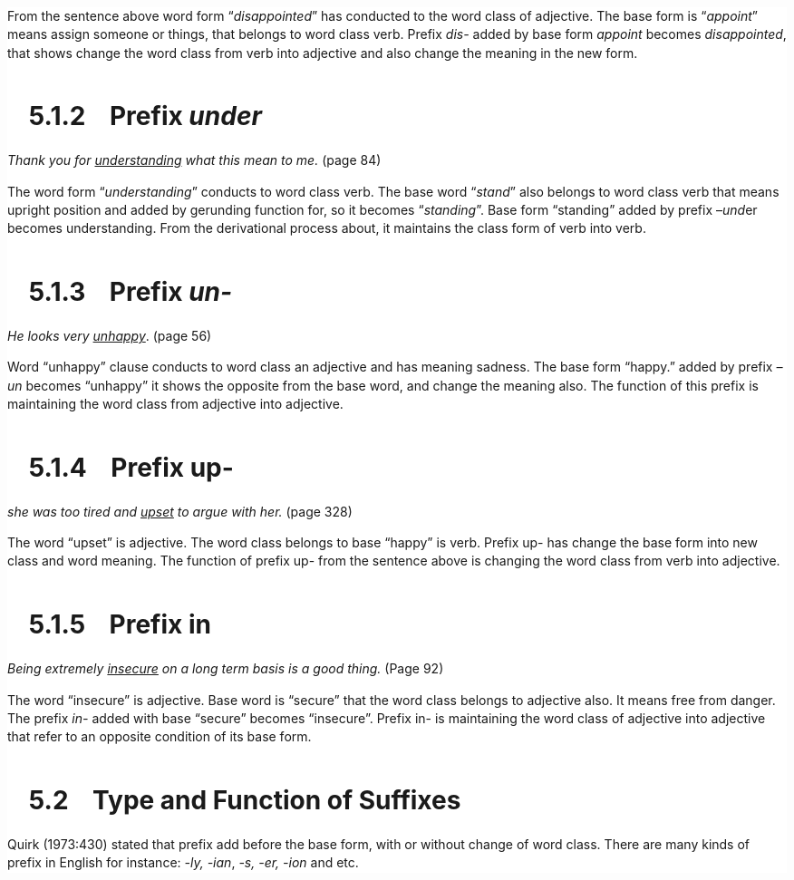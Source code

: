 <p><span class="font1">From the sentence above word form “</span><span class="font1" style="font-style:italic;">disappointed</span><span class="font1">” has conducted to the word class of adjective. The base form is “</span><span class="font1" style="font-style:italic;">appoint</span><span class="font1">” means assign someone or things, that belongs to word class verb. Prefix </span><span class="font1" style="font-style:italic;">dis-</span><span class="font1"> added by base form </span><span class="font1" style="font-style:italic;">appoint</span><span class="font1"> becomes </span><span class="font1" style="font-style:italic;">disappointed</span><span class="font1">, that shows change the word class from verb into adjective and also change the meaning in the new form.</span></p>
<ul style="list-style:none;"><li>
<h1><a name="bookmark22"></a><span class="font1" style="font-weight:bold;"><a name="bookmark23"></a>5.1.2 &nbsp;&nbsp;&nbsp;Prefix </span><span class="font1" style="font-weight:bold;font-style:italic;">under</span></h1></li></ul>
<p><span class="font1" style="font-style:italic;">Thank you for </span><span class="font1" style="font-style:italic;text-decoration:underline;">understanding</span><span class="font1" style="font-style:italic;"> what this mean to me.</span><span class="font1"> (page 84)</span></p>
<p><span class="font1">The word form “</span><span class="font1" style="font-style:italic;">understanding</span><span class="font1">” conducts to word class verb. The base word “</span><span class="font1" style="font-style:italic;">stand</span><span class="font1">” also belongs to word class verb that means upright position and added by gerunding function for, so it becomes “</span><span class="font1" style="font-style:italic;">standing</span><span class="font1">”. Base form “standing” added by prefix –</span><span class="font1" style="font-style:italic;">und</span><span class="font1">er becomes understanding. From the derivational process about, it maintains the class form of verb into verb.</span></p>
<ul style="list-style:none;"><li>
<h1><a name="bookmark24"></a><span class="font1" style="font-weight:bold;"><a name="bookmark25"></a>5.1.3 &nbsp;&nbsp;&nbsp;Prefix </span><span class="font1" style="font-weight:bold;font-style:italic;">un-</span></h1></li></ul>
<p><span class="font1" style="font-style:italic;">He looks very </span><span class="font1" style="font-style:italic;text-decoration:underline;">unhappy</span><span class="font1">. (page 56)</span></p>
<p><span class="font1">Word “unhappy” clause conducts to word class an adjective and has meaning sadness. The base form “happy.” added by prefix </span><span class="font1" style="font-style:italic;">–un</span><span class="font1"> becomes “unhappy” it shows the opposite from the base word, and change the meaning also. The function of this prefix is maintaining the word class from adjective into adjective.</span></p>
<ul style="list-style:none;"><li>
<h1><a name="bookmark26"></a><span class="font1" style="font-weight:bold;"><a name="bookmark27"></a>5.1.4 &nbsp;&nbsp;&nbsp;Prefix up-</span></h1></li></ul>
<p><span class="font1" style="font-style:italic;">she was too tired and </span><span class="font1" style="font-style:italic;text-decoration:underline;">upset</span><span class="font1" style="font-style:italic;"> to argue with her.</span><span class="font1"> (page 328)</span></p>
<p><span class="font1">The word “upset” is adjective. The word class belongs to base “happy” is verb. Prefix up- has change the base form into new class and word meaning. The function of prefix up- from the sentence above is changing the word class from verb into adjective.</span></p>
<ul style="list-style:none;"><li>
<h1><a name="bookmark28"></a><span class="font1" style="font-weight:bold;"><a name="bookmark29"></a>5.1.5 &nbsp;&nbsp;&nbsp;Prefix in</span></h1></li></ul>
<p><span class="font1" style="font-style:italic;">Being extremely </span><span class="font1" style="font-style:italic;text-decoration:underline;">insecure</span><span class="font1" style="font-style:italic;"> on a long term basis is a good thing.</span><span class="font1"> (Page 92)</span></p>
<p><span class="font1">The word “insecure” is adjective. Base word is “secure” that the word class belongs to adjective also. It means free from danger. The prefix </span><span class="font1" style="font-style:italic;">in-</span><span class="font1"> added with base “secure” becomes “insecure”. Prefix in- is maintaining the word class of adjective into adjective that refer to an opposite condition of its base form.</span></p>
<ul style="list-style:none;"><li>
<h1><a name="bookmark30"></a><span class="font1" style="font-weight:bold;"><a name="bookmark31"></a>5.2 &nbsp;&nbsp;&nbsp;Type and Function of Suffixes</span></h1></li></ul>
<p><span class="font1">Quirk (1973:430) stated that prefix add before the base form, with or without change of word class. There are many kinds of prefix in English for instance: </span><span class="font1" style="font-style:italic;">-ly, -ian</span><span class="font1">, </span><span class="font1" style="font-style:italic;">-s, -er, -ion</span><span class="font1"> and etc.</span></p>
<ul style="list-style:none;"><li>